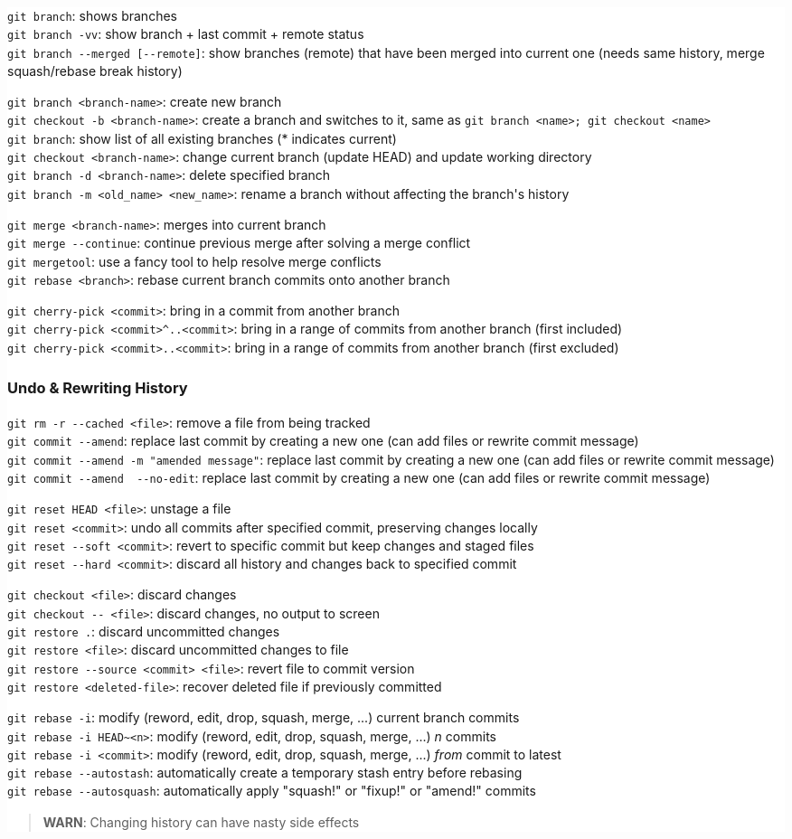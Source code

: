 `git branch`: shows branches  
`git branch -vv`: show branch + last commit + remote status  
`git branch --merged [--remote]`: show branches (remote) that have been merged into current one (needs same history, merge squash/rebase break history)

`git branch <branch-name>`: create new branch  
`git checkout -b <branch-name>`: create a branch and switches to it, same as `git branch <name>; git checkout <name>`  
`git branch`: show list of all existing branches  (* indicates current)  
`git checkout <branch-name>`: change current branch (update HEAD) and update working directory  
`git branch -d <branch-name>`: delete specified branch  
`git branch -m <old_name> <new_name>`: rename a branch without affecting the branch's history  

`git merge <branch-name>`: merges into current branch  
`git merge --continue`: continue previous merge after solving a merge conflict  
`git mergetool`: use a fancy tool to help resolve merge conflicts  
`git rebase <branch>`: rebase current branch commits onto another branch  

`git cherry-pick <commit>`: bring in a commit from another branch  
`git cherry-pick <commit>^..<commit>`: bring in a  range of commits from another branch (first included)  
`git cherry-pick <commit>..<commit>`: bring in a  range of commits from another branch (first excluded)  

### Undo & Rewriting History

`git rm -r --cached <file>`: remove a file from being tracked  
`git commit --amend`: replace last commit by creating a new one (can add files or rewrite commit message)  
`git commit --amend -m "amended message"`: replace last commit by creating a new one (can add files or rewrite commit message)  
`git commit --amend  --no-edit`: replace last commit by creating a new one (can add files or rewrite commit message)  

`git reset HEAD <file>`: unstage a file  
`git reset <commit>`: undo all commits after specified commit, preserving changes locally  
`git reset --soft <commit>`: revert to specific commit but keep changes and staged files  
`git reset --hard <commit>`: discard all history and changes back to specified commit  

`git checkout <file>`: discard changes  
`git checkout -- <file>`: discard changes, no output to screen  
`git restore .`: discard uncommitted changes  
`git restore <file>`: discard uncommitted changes to file  
`git restore --source <commit> <file>`: revert file to commit version  
`git restore <deleted-file>`: recover deleted file if previously committed  

`git rebase -i`: modify (reword, edit, drop, squash, merge, ...) current branch commits  
`git rebase -i HEAD~<n>`: modify (reword, edit, drop, squash, merge, ...) *n* commits  
`git rebase -i <commit>`: modify (reword, edit, drop, squash, merge, ...) *from* commit to latest  
`git rebase --autostash`: automatically create a temporary stash entry before rebasing  
`git rebase --autosquash`: automatically apply "squash!" or "fixup!" or "amend!" commits  

> **WARN**: Changing history can have nasty side effects


[force-if-includes]: https://stackoverflow.com/a/65839129 "git --force-if-includes explanation"
